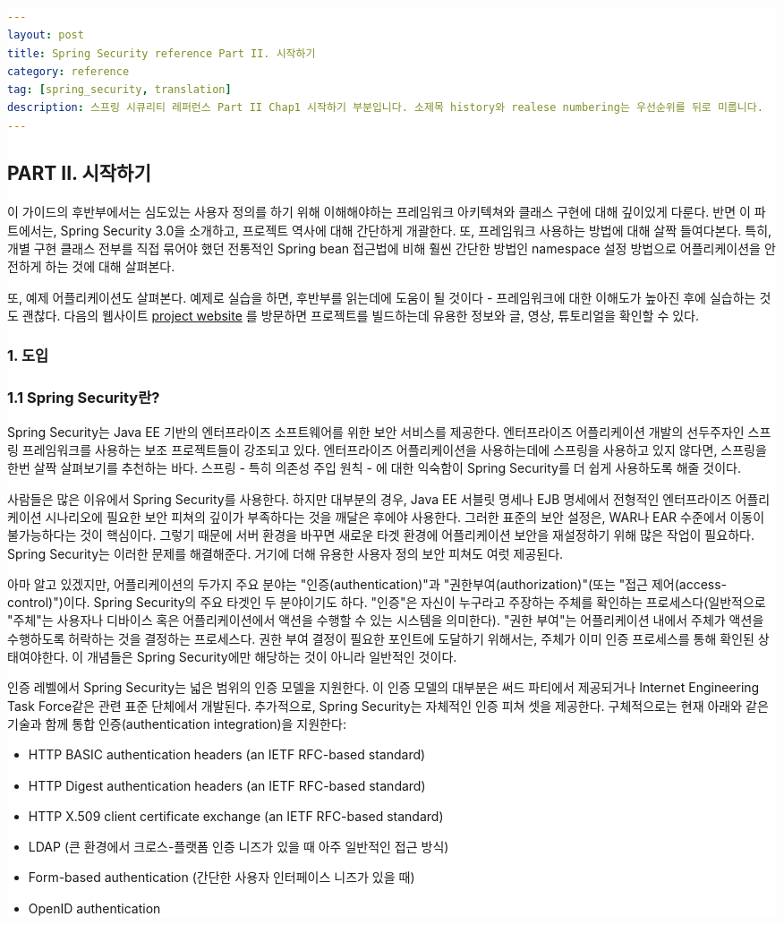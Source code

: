 ```yaml
---
layout: post
title: Spring Security reference Part II. 시작하기
category: reference
tag: [spring_security, translation]
description: 스프링 시큐리티 레퍼런스 Part II Chap1 시작하기 부분입니다. 소제목 history와 realese numbering는 우선순위를 뒤로 미룹니다. 
---
```


## PART II. 시작하기

이 가이드의 후반부에서는 심도있는 사용자 정의를 하기 위해 이해해야하는 프레임워크 아키텍쳐와 클래스 구현에 대해 깊이있게 다룬다. 반면 이 파트에서는, Spring Security 3.0을 소개하고, 프로젝트 역사에 대해 간단하게 개괄한다. 또, 프레임워크 사용하는 방법에 대해 살짝 들여다본다. 특히, 개별 구현 클래스 전부를 직접 묶어야 했던 전통적인 Spring bean 접근법에 비해 훨씬 간단한 방법인 namespace 설정 방법으로 어플리케이션을 안전하게 하는 것에 대해 살펴본다. 

또, 예제 어플리케이션도 살펴본다. 예제로 실습을 하면, 후반부를 읽는데에 도움이 될 것이다 - 프레임워크에 대한 이해도가 높아진 후에 실습하는 것도 괜찮다. 다음의 웹사이트 [project website](http://static.springsource.org/spring-security/site/index.html) 를 방문하면 프로젝트를 빌드하는데 유용한 정보와 글, 영상, 튜토리얼을 확인할 수 있다.


### 1. 도입


### 1.1 Spring Security란?

Spring Security는 Java EE 기반의 엔터프라이즈 소프트웨어를 위한 보안 서비스를 제공한다. 엔터프라이즈 어플리케이션 개발의 선두주자인 스프링 프레임워크를 사용하는 보조 프로젝트들이 강조되고 있다. 엔터프라이즈 어플리케이션을 사용하는데에 스프링을 사용하고 있지 않다면, 스프링을 한번 살짝 살펴보기를 추천하는 바다. 스프링 - 특히 의존성 주입 원칙 - 에 대한 익숙함이 Spring Security를 더 쉽게 사용하도록 해줄 것이다.

사람들은 많은 이유에서 Spring Security를 사용한다. 하지만 대부분의 경우, Java EE 서블릿 명세나 EJB 명세에서 전형적인 엔터프라이즈 어플리케이션 시나리오에 필요한 보안 피쳐의 깊이가 부족하다는 것을 깨달은 후에야 사용한다. 그러한 표준의 보안 설정은, WAR나 EAR 수준에서 이동이 불가능하다는 것이 핵심이다. 그렇기 때문에 서버 환경을 바꾸면 새로운 타겟 환경에 어플리케이션 보안을 재설정하기 위해 많은 작업이 필요하다. Spring Security는 이러한 문제를 해결해준다. 거기에 더해 유용한 사용자 정의 보안 피쳐도 여럿 제공된다.

아마 알고 있겠지만, 어플리케이션의 두가지 주요 분야는 "인증(authentication)"과 "권한부여(authorization)"(또는 "접근 제어(access-control)")이다. Spring Security의 주요 타겟인 두 분야이기도 하다. "인증"은 자신이 누구라고 주장하는 주체를 확인하는 프로세스다(일반적으로 "주체"는 사용자나 디바이스 혹은 어플리케이션에서 액션을 수행할 수 있는 시스템을 의미한다). "권한 부여"는 어플리케이션 내에서 주체가 액션을 수행하도록 허락하는 것을 결정하는 프로세스다. 권한 부여 결정이 필요한 포인트에 도달하기 위해서는, 주체가 이미 인증 프로세스를 통해 확인된 상태여야한다. 이 개념들은 Spring Security에만 해당하는 것이 아니라 일반적인 것이다.

인증 레벨에서 Spring Security는 넓은 범위의 인증 모델을 지원한다. 이 인증 모델의 대부분은 써드 파티에서 제공되거나 Internet Engineering Task Force같은 관련 표준 단체에서 개발된다. 추가적으로, Spring Security는 자체적인 인증 피쳐 셋을 제공한다. 구체적으로는 현재 아래와 같은 기술과 함께 통합 인증(authentication integration)을 지원한다:


* HTTP BASIC authentication headers (an IETF RFC-based standard)

* HTTP Digest authentication headers (an IETF RFC-based standard)

* HTTP X.509 client certificate exchange (an IETF RFC-based standard)

* LDAP (큰 환경에서 크로스-플랫폼 인증 니즈가 있을 때 아주 일반적인 접근 방식)

* Form-based authentication (간단한 사용자 인터페이스 니즈가 있을 때)

* OpenID authentication
